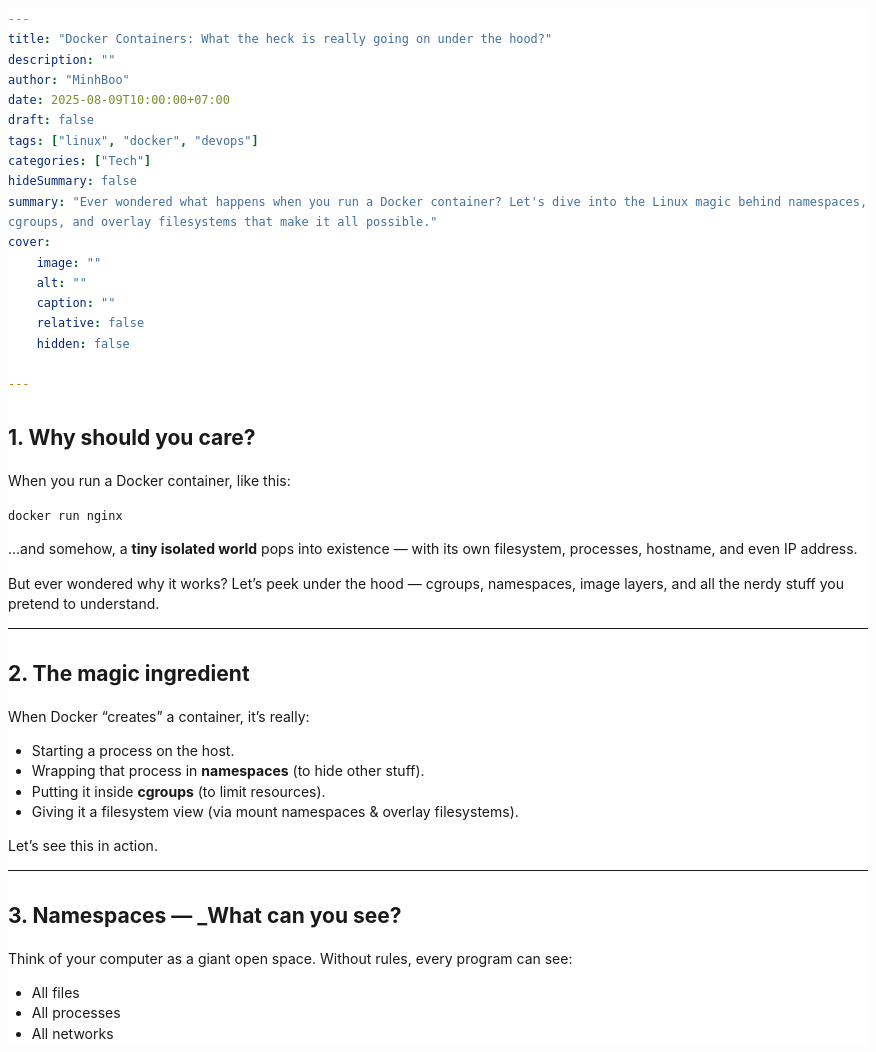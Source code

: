 ```yaml
---
title: "Docker Containers: What the heck is really going on under the hood?"
description: ""
author: "MinhBoo"
date: 2025-08-09T10:00:00+07:00
draft: false
tags: ["linux", "docker", "devops"]
categories: ["Tech"]
hideSummary: false
summary: "Ever wondered what happens when you run a Docker container? Let's dive into the Linux magic behind namespaces, cgroups, and overlay filesystems that make it all possible."
cover:
    image: ""
    alt: ""
    caption: ""
    relative: false
    hidden: false

---
```


## 1. Why should you care?

When you run a Docker container, like this:
```bash
docker run nginx
```
...and somehow, a **tiny isolated world** pops into existence — with its own filesystem, processes, hostname, and even IP address.

But ever wondered why it works? Let’s peek under the hood — cgroups, namespaces, image layers, and all the nerdy stuff you pretend to understand.

---

## 2. The magic ingredient
When Docker “creates” a container, it’s really:
- Starting a process on the host.
- Wrapping that process in **namespaces** (to hide other stuff).
- Putting it inside **cgroups** (to limit resources).
- Giving it a filesystem view (via mount namespaces & overlay filesystems).

Let’s see this in action.

---
## 3. Namespaces — _What can you see?

Think of your computer as a giant open space. Without rules, every program can see:
- All files
- All processes
- All networks